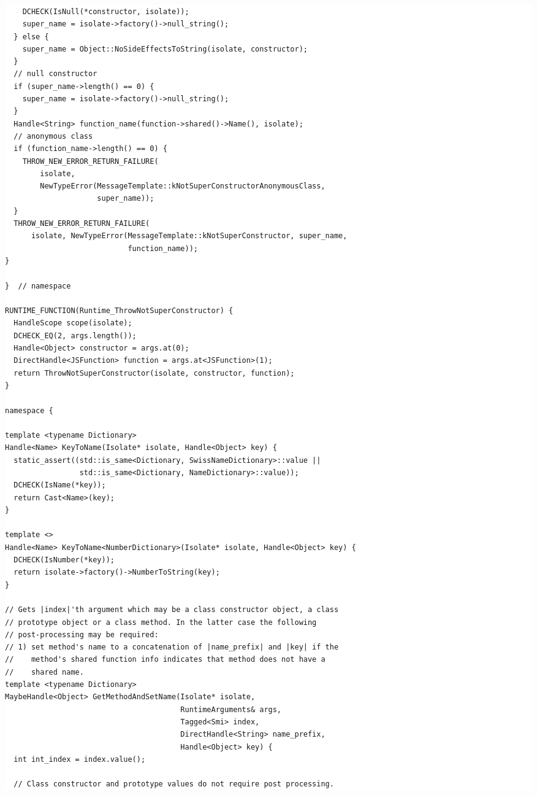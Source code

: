 ```
    DCHECK(IsNull(*constructor, isolate));
    super_name = isolate->factory()->null_string();
  } else {
    super_name = Object::NoSideEffectsToString(isolate, constructor);
  }
  // null constructor
  if (super_name->length() == 0) {
    super_name = isolate->factory()->null_string();
  }
  Handle<String> function_name(function->shared()->Name(), isolate);
  // anonymous class
  if (function_name->length() == 0) {
    THROW_NEW_ERROR_RETURN_FAILURE(
        isolate,
        NewTypeError(MessageTemplate::kNotSuperConstructorAnonymousClass,
                     super_name));
  }
  THROW_NEW_ERROR_RETURN_FAILURE(
      isolate, NewTypeError(MessageTemplate::kNotSuperConstructor, super_name,
                            function_name));
}

}  // namespace

RUNTIME_FUNCTION(Runtime_ThrowNotSuperConstructor) {
  HandleScope scope(isolate);
  DCHECK_EQ(2, args.length());
  Handle<Object> constructor = args.at(0);
  DirectHandle<JSFunction> function = args.at<JSFunction>(1);
  return ThrowNotSuperConstructor(isolate, constructor, function);
}

namespace {

template <typename Dictionary>
Handle<Name> KeyToName(Isolate* isolate, Handle<Object> key) {
  static_assert((std::is_same<Dictionary, SwissNameDictionary>::value ||
                 std::is_same<Dictionary, NameDictionary>::value));
  DCHECK(IsName(*key));
  return Cast<Name>(key);
}

template <>
Handle<Name> KeyToName<NumberDictionary>(Isolate* isolate, Handle<Object> key) {
  DCHECK(IsNumber(*key));
  return isolate->factory()->NumberToString(key);
}

// Gets |index|'th argument which may be a class constructor object, a class
// prototype object or a class method. In the latter case the following
// post-processing may be required:
// 1) set method's name to a concatenation of |name_prefix| and |key| if the
//    method's shared function info indicates that method does not have a
//    shared name.
template <typename Dictionary>
MaybeHandle<Object> GetMethodAndSetName(Isolate* isolate,
                                        RuntimeArguments& args,
                                        Tagged<Smi> index,
                                        DirectHandle<String> name_prefix,
                                        Handle<Object> key) {
  int int_index = index.value();

  // Class constructor and prototype values do not require post processing.
```